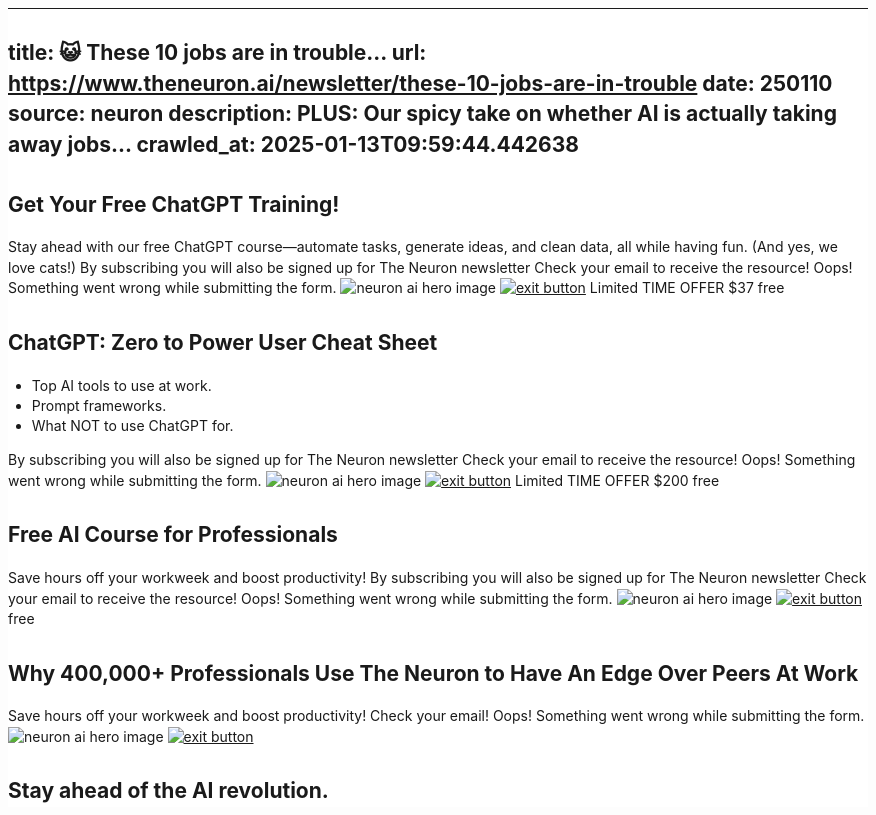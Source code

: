 

---
title: 😺 These 10 jobs are in trouble...
url: https://www.theneuron.ai/newsletter/these-10-jobs-are-in-trouble
date: 250110
source: neuron
description: PLUS: Our spicy take on whether AI is actually taking away jobs...
crawled_at: 2025-01-13T09:59:44.442638
---

## Get Your Free ChatGPT Training!
Stay ahead with our free ChatGPT course—automate tasks, generate ideas, and clean data, all while having fun. (And yes, we love cats!)
By subscribing you will also be signed up for The Neuron newsletter
Check your email to receive the resource!
Oops! Something went wrong while submitting the form.
![neuron ai hero image](https://cdn.prod.website-files.com/6448e9681edf2806b1318b9a/674f0059dbfaa0751c7d24ef_dct_128_a__2_-removebg-preview.png)
[![exit button](https://cdn.prod.website-files.com/6448e9681edf2806b1318b9a/66a243d6b15b7ffc57078182_Exit%20Icon.svg)](https://www.theneuron.ai/newsletter/<#>)
Limited TIME OFFER
$37
free
## ChatGPT: Zero to Power User Cheat Sheet
  * Top AI tools to use at work.
  * Prompt frameworks.
  * What NOT to use ChatGPT for.


By subscribing you will also be signed up for The Neuron newsletter
Check your email to receive the resource!
Oops! Something went wrong while submitting the form.
![neuron ai hero image](https://cdn.prod.website-files.com/6448e9681edf2806b1318b9a/674f007d9bd056dbf8586e10_dct%20129%20c%20\(2\).jpg)
[![exit button](https://cdn.prod.website-files.com/6448e9681edf2806b1318b9a/66a243d6b15b7ffc57078182_Exit%20Icon.svg)](https://www.theneuron.ai/newsletter/<#>)
Limited TIME OFFER
$200
free
## Free AI Course for Professionals
Save hours off your workweek and boost productivity!
By subscribing you will also be signed up for The Neuron newsletter
Check your email to receive the resource!
Oops! Something went wrong while submitting the form.
![neuron ai hero image](https://cdn.prod.website-files.com/6448e9681edf2806b1318b9a/674f00f5b956bfb17d89f679_dct_128_b__2_-removebg-preview.png)
[![exit button](https://cdn.prod.website-files.com/6448e9681edf2806b1318b9a/66a243d6b15b7ffc57078182_Exit%20Icon.svg)](https://www.theneuron.ai/newsletter/<#>)
free
## Why 400,000+ Professionals Use The Neuron to Have An Edge Over Peers At Work
Save hours off your workweek and boost productivity!
Check your email!
Oops! Something went wrong while submitting the form.
![neuron ai hero image](https://cdn.prod.website-files.com/6448e9681edf2806b1318b9a/674f017c59ed83587dc1b8ab_DCT%20137%20f%20\(3\).jpg)
[![exit button](https://cdn.prod.website-files.com/6448e9681edf2806b1318b9a/66a243d6b15b7ffc57078182_Exit%20Icon.svg)](https://www.theneuron.ai/newsletter/<#>)
## Stay ahead of the AI revolution.